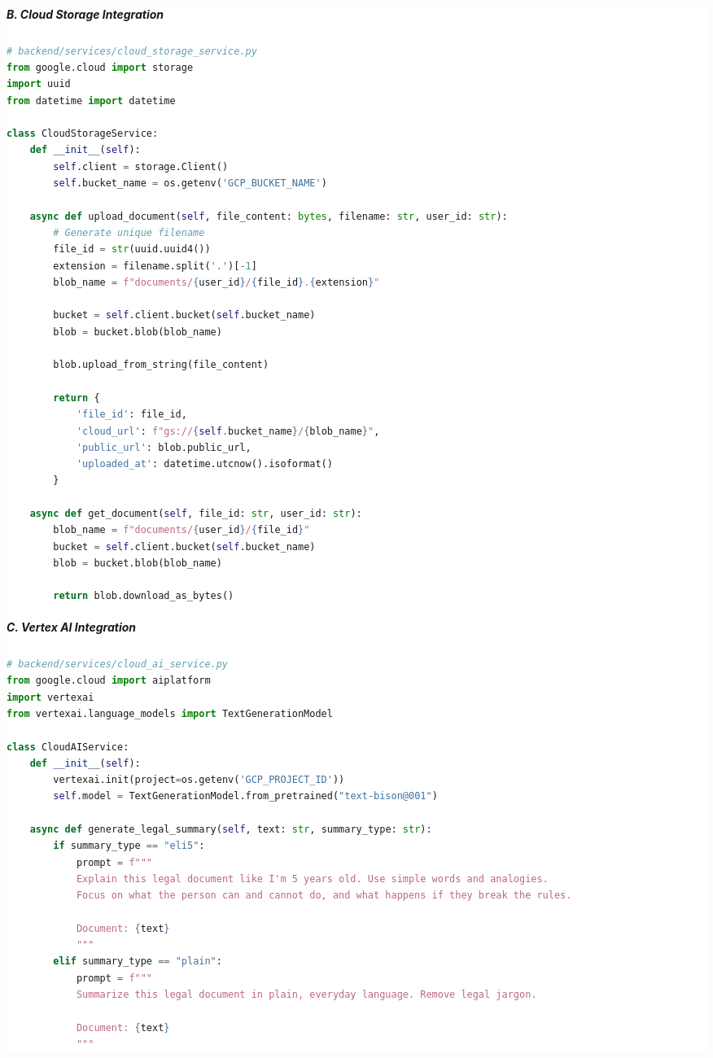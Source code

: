 ##### B. Cloud Storage Integration
```python
# backend/services/cloud_storage_service.py
from google.cloud import storage
import uuid
from datetime import datetime

class CloudStorageService:
    def __init__(self):
        self.client = storage.Client()
        self.bucket_name = os.getenv('GCP_BUCKET_NAME')
    
    async def upload_document(self, file_content: bytes, filename: str, user_id: str):
        # Generate unique filename
        file_id = str(uuid.uuid4())
        extension = filename.split('.')[-1]
        blob_name = f"documents/{user_id}/{file_id}.{extension}"
        
        bucket = self.client.bucket(self.bucket_name)
        blob = bucket.blob(blob_name)
        
        blob.upload_from_string(file_content)
        
        return {
            'file_id': file_id,
            'cloud_url': f"gs://{self.bucket_name}/{blob_name}",
            'public_url': blob.public_url,
            'uploaded_at': datetime.utcnow().isoformat()
        }
    
    async def get_document(self, file_id: str, user_id: str):
        blob_name = f"documents/{user_id}/{file_id}"
        bucket = self.client.bucket(self.bucket_name)
        blob = bucket.blob(blob_name)
        
        return blob.download_as_bytes()
```

##### C. Vertex AI Integration
```python
# backend/services/cloud_ai_service.py
from google.cloud import aiplatform
import vertexai
from vertexai.language_models import TextGenerationModel

class CloudAIService:
    def __init__(self):
        vertexai.init(project=os.getenv('GCP_PROJECT_ID'))
        self.model = TextGenerationModel.from_pretrained("text-bison@001")
    
    async def generate_legal_summary(self, text: str, summary_type: str):
        if summary_type == "eli5":
            prompt = f"""
            Explain this legal document like I'm 5 years old. Use simple words and analogies.
            Focus on what the person can and cannot do, and what happens if they break the rules.
            
            Document: {text}
            """
        elif summary_type == "plain":
            prompt = f"""
            Summarize this legal document in plain, everyday language. Remove legal jargon.
            
            Document: {text}
            """
```